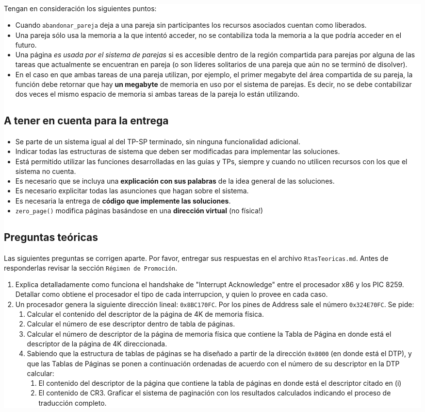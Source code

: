 Tengan en consideración los siguientes puntos:
- Cuando `abandonar_pareja` deja a una pareja sin participantes los recursos asociados cuentan como liberados.
- Una pareja sólo usa la memoria a la que intentó acceder, no se contabiliza toda la memoria a la que podría acceder en el futuro.
- Una página _es usada por el sistema de parejas_ si es accesible dentro de la región compartida para parejas por alguna de las tareas que actualmente se encuentran en pareja (o son líderes solitarios de una pareja que aún no se terminó de disolver).
- En el caso en que ambas tareas de una pareja utilizan, por ejemplo, el primer megabyte del área compartida de su pareja, la función debe retornar que hay **un megabyte** de memoria en uso por el sistema de parejas. Es decir, no se debe contabilizar dos veces el mismo espacio de memoria si ambas tareas de la pareja lo están utilizando.

## A tener en cuenta para la entrega
- Se parte de un sistema igual al del TP-SP terminado, sin ninguna funcionalidad adicional.
- Indicar todas las estructuras de sistema que deben ser modificadas para implementar las soluciones.
- Está permitido utilizar las funciones desarrolladas en las guías y TPs, siempre y cuando no utilicen recursos con los que el sistema no cuenta.
- Es necesario que se incluya una **explicación con sus palabras** de la idea general de las soluciones.
- Es necesario explicitar todas las asunciones que hagan sobre el sistema.
- Es necesaria la entrega de **código que implemente las soluciones**.
- `zero_page()` modifica páginas basándose en una **dirección virtual** (no física!)

## Preguntas teóricas
Las siguientes preguntas se corrigen aparte. Por favor, entregar sus respuestas en el archivo `RtasTeoricas.md`. Antes de responderlas revisar la sección `Régimen de Promoción`.

1. Explica detalladamente como funciona el handshake de "Interrupt Acknowledge" entre el procesador x86 y los PIC 8259. Detallar como obtiene el procesador el tipo de cada interrupcion, y quien lo provee en cada caso.
2. Un procesador genera la siguiente dirección lineal: `0x8BC170FC`. Por los pines de Address sale el número `0x324E70FC`. Se pide:
    1. Calcular el contenido del descriptor de la página de 4K de memoria física.
    2. Calcular el número de ese descriptor dentro de tabla de páginas.
    3. Calcular el número de descriptor de la página de memoria física que contiene la Tabla de Página en donde está el descriptor de la página de 4K direccionada.
    4. Sabiendo que la estructura de tablas de páginas se ha diseñado a partir de la dirección `0x8000` (en donde está el DTP), y que las Tablas de Páginas se ponen a continuación ordenadas de acuerdo con el número de su descriptor en la DTP calcular:
        1. El contenido del descriptor de la página que contiene la tabla de páginas en donde está el descriptor citado en (i)
        2. El contenido de CR3. Graficar el sistema de paginación con los resultados calculados indicando el proceso de traducción completo.
